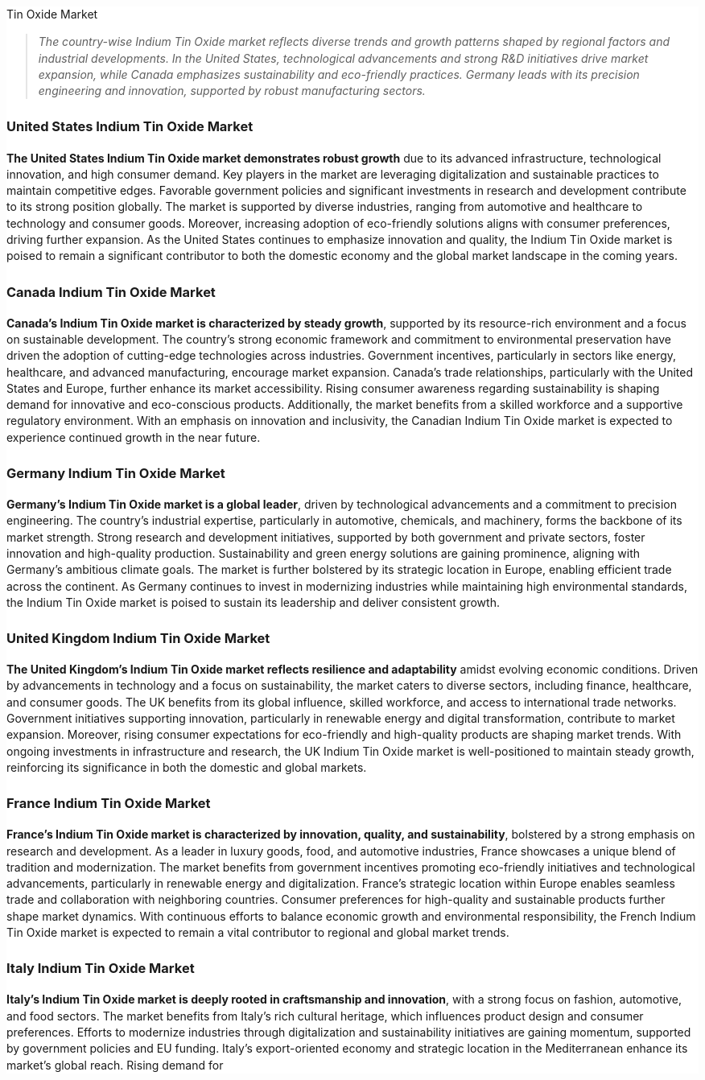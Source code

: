 Tin Oxide Market<br /></span></h1><blockquote><p><em><span class="">The country-wise Indium Tin Oxide market reflects diverse trends and growth patterns shaped by regional factors and industrial developments. In the United States, technological advancements and strong R&amp;D initiatives drive market expansion, while Canada emphasizes sustainability and eco-friendly practices. Germany leads with its precision engineering and innovation, supported by robust manufacturing sectors.</span></em></p></blockquote><h3><strong>United States Indium Tin Oxide Market</strong></h3><p><strong>The United States Indium Tin Oxide market demonstrates robust growth</strong> due to its advanced infrastructure, technological innovation, and high consumer demand. Key players in the market are leveraging digitalization and sustainable practices to maintain competitive edges. Favorable government policies and significant investments in research and development contribute to its strong position globally. The market is supported by diverse industries, ranging from automotive and healthcare to technology and consumer goods. Moreover, increasing adoption of eco-friendly solutions aligns with consumer preferences, driving further expansion. As the United States continues to emphasize innovation and quality, the Indium Tin Oxide market is poised to remain a significant contributor to both the domestic economy and the global market landscape in the coming years.</p><h3><strong>Canada Indium Tin Oxide Market</strong></h3><p><strong>Canada&rsquo;s Indium Tin Oxide market is characterized by steady growth</strong>, supported by its resource-rich environment and a focus on sustainable development. The country&rsquo;s strong economic framework and commitment to environmental preservation have driven the adoption of cutting-edge technologies across industries. Government incentives, particularly in sectors like energy, healthcare, and advanced manufacturing, encourage market expansion. Canada&rsquo;s trade relationships, particularly with the United States and Europe, further enhance its market accessibility. Rising consumer awareness regarding sustainability is shaping demand for innovative and eco-conscious products. Additionally, the market benefits from a skilled workforce and a supportive regulatory environment. With an emphasis on innovation and inclusivity, the Canadian Indium Tin Oxide market is expected to experience continued growth in the near future.</p><h3><strong>Germany Indium Tin Oxide Market</strong></h3><p><strong>Germany&rsquo;s Indium Tin Oxide market is a global leader</strong>, driven by technological advancements and a commitment to precision engineering. The country&rsquo;s industrial expertise, particularly in automotive, chemicals, and machinery, forms the backbone of its market strength. Strong research and development initiatives, supported by both government and private sectors, foster innovation and high-quality production. Sustainability and green energy solutions are gaining prominence, aligning with Germany&rsquo;s ambitious climate goals. The market is further bolstered by its strategic location in Europe, enabling efficient trade across the continent. As Germany continues to invest in modernizing industries while maintaining high environmental standards, the Indium Tin Oxide market is poised to sustain its leadership and deliver consistent growth.</p><h3><strong>United Kingdom Indium Tin Oxide Market</strong></h3><p><strong>The United Kingdom&rsquo;s Indium Tin Oxide market reflects resilience and adaptability</strong> amidst evolving economic conditions. Driven by advancements in technology and a focus on sustainability, the market caters to diverse sectors, including finance, healthcare, and consumer goods. The UK benefits from its global influence, skilled workforce, and access to international trade networks. Government initiatives supporting innovation, particularly in renewable energy and digital transformation, contribute to market expansion. Moreover, rising consumer expectations for eco-friendly and high-quality products are shaping market trends. With ongoing investments in infrastructure and research, the UK Indium Tin Oxide market is well-positioned to maintain steady growth, reinforcing its significance in both the domestic and global markets.</p><h3><strong>France Indium Tin Oxide Market</strong></h3><p><strong>France&rsquo;s Indium Tin Oxide market is characterized by innovation, quality, and sustainability</strong>, bolstered by a strong emphasis on research and development. As a leader in luxury goods, food, and automotive industries, France showcases a unique blend of tradition and modernization. The market benefits from government incentives promoting eco-friendly initiatives and technological advancements, particularly in renewable energy and digitalization. France&rsquo;s strategic location within Europe enables seamless trade and collaboration with neighboring countries. Consumer preferences for high-quality and sustainable products further shape market dynamics. With continuous efforts to balance economic growth and environmental responsibility, the French Indium Tin Oxide market is expected to remain a vital contributor to regional and global market trends.</p><h3><strong>Italy Indium Tin Oxide Market</strong></h3><p><strong>Italy&rsquo;s Indium Tin Oxide market is deeply rooted in craftsmanship and innovation</strong>, with a strong focus on fashion, automotive, and food sectors. The market benefits from Italy&rsquo;s rich cultural heritage, which influences product design and consumer preferences. Efforts to modernize industries through digitalization and sustainability initiatives are gaining momentum, supported by government policies and EU funding. Italy&rsquo;s export-oriented economy and strategic location in the Mediterranean enhance its market&rsquo;s global reach. Rising demand for